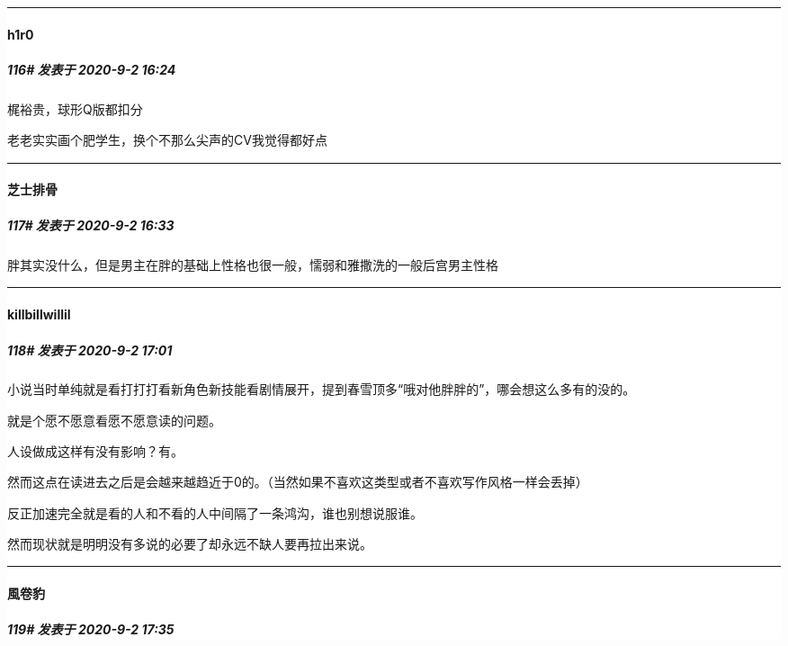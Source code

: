 

*****

####  h1r0  
##### 116#       发表于 2020-9-2 16:24




梶裕贵，球形Q版都扣分

老老实实画个肥学生，换个不那么尖声的CV我觉得都好点







*****

####  芝士排骨  
##### 117#       发表于 2020-9-2 16:33




胖其实没什么，但是男主在胖的基础上性格也很一般，懦弱和雅撒洗的一般后宫男主性格







*****

####  killbillwillil  
##### 118#       发表于 2020-9-2 17:01




小说当时单纯就是看打打打看新角色新技能看剧情展开，提到春雪顶多“哦对他胖胖的”，哪会想这么多有的没的。

就是个愿不愿意看愿不愿意读的问题。


人设做成这样有没有影响？有。

然而这点在读进去之后是会越来越趋近于0的。（当然如果不喜欢这类型或者不喜欢写作风格一样会丢掉）


反正加速完全就是看的人和不看的人中间隔了一条鸿沟，谁也别想说服谁。

然而现状就是明明没有多说的必要了却永远不缺人要再拉出来说。







*****

####  風卷豹  
##### 119#       发表于 2020-9-2 17:35
